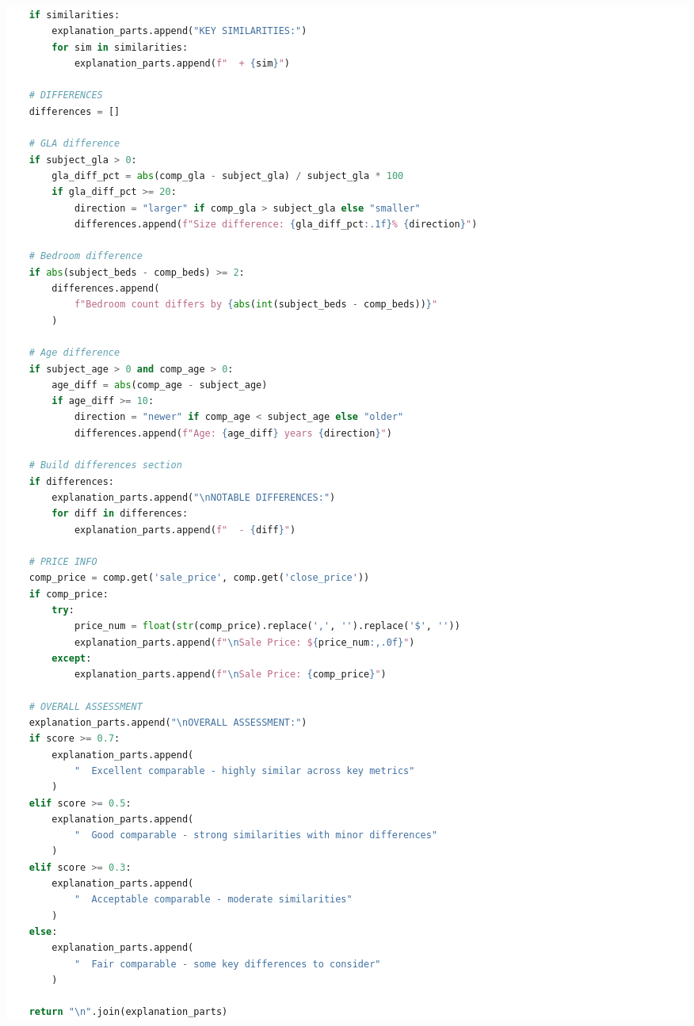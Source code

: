 ```python
    if similarities:
        explanation_parts.append("KEY SIMILARITIES:")
        for sim in similarities:
            explanation_parts.append(f"  + {sim}")

    # DIFFERENCES
    differences = []

    # GLA difference
    if subject_gla > 0:
        gla_diff_pct = abs(comp_gla - subject_gla) / subject_gla * 100
        if gla_diff_pct >= 20:
            direction = "larger" if comp_gla > subject_gla else "smaller"
            differences.append(f"Size difference: {gla_diff_pct:.1f}% {direction}")

    # Bedroom difference
    if abs(subject_beds - comp_beds) >= 2:
        differences.append(
            f"Bedroom count differs by {abs(int(subject_beds - comp_beds))}"
        )

    # Age difference
    if subject_age > 0 and comp_age > 0:
        age_diff = abs(comp_age - subject_age)
        if age_diff >= 10:
            direction = "newer" if comp_age < subject_age else "older"
            differences.append(f"Age: {age_diff} years {direction}")

    # Build differences section
    if differences:
        explanation_parts.append("\nNOTABLE DIFFERENCES:")
        for diff in differences:
            explanation_parts.append(f"  - {diff}")

    # PRICE INFO
    comp_price = comp.get('sale_price', comp.get('close_price'))
    if comp_price:
        try:
            price_num = float(str(comp_price).replace(',', '').replace('$', ''))
            explanation_parts.append(f"\nSale Price: ${price_num:,.0f}")
        except:
            explanation_parts.append(f"\nSale Price: {comp_price}")

    # OVERALL ASSESSMENT
    explanation_parts.append("\nOVERALL ASSESSMENT:")
    if score >= 0.7:
        explanation_parts.append(
            "  Excellent comparable - highly similar across key metrics"
        )
    elif score >= 0.5:
        explanation_parts.append(
            "  Good comparable - strong similarities with minor differences"
        )
    elif score >= 0.3:
        explanation_parts.append(
            "  Acceptable comparable - moderate similarities"
        )
    else:
        explanation_parts.append(
            "  Fair comparable - some key differences to consider"
        )

    return "\n".join(explanation_parts)
```